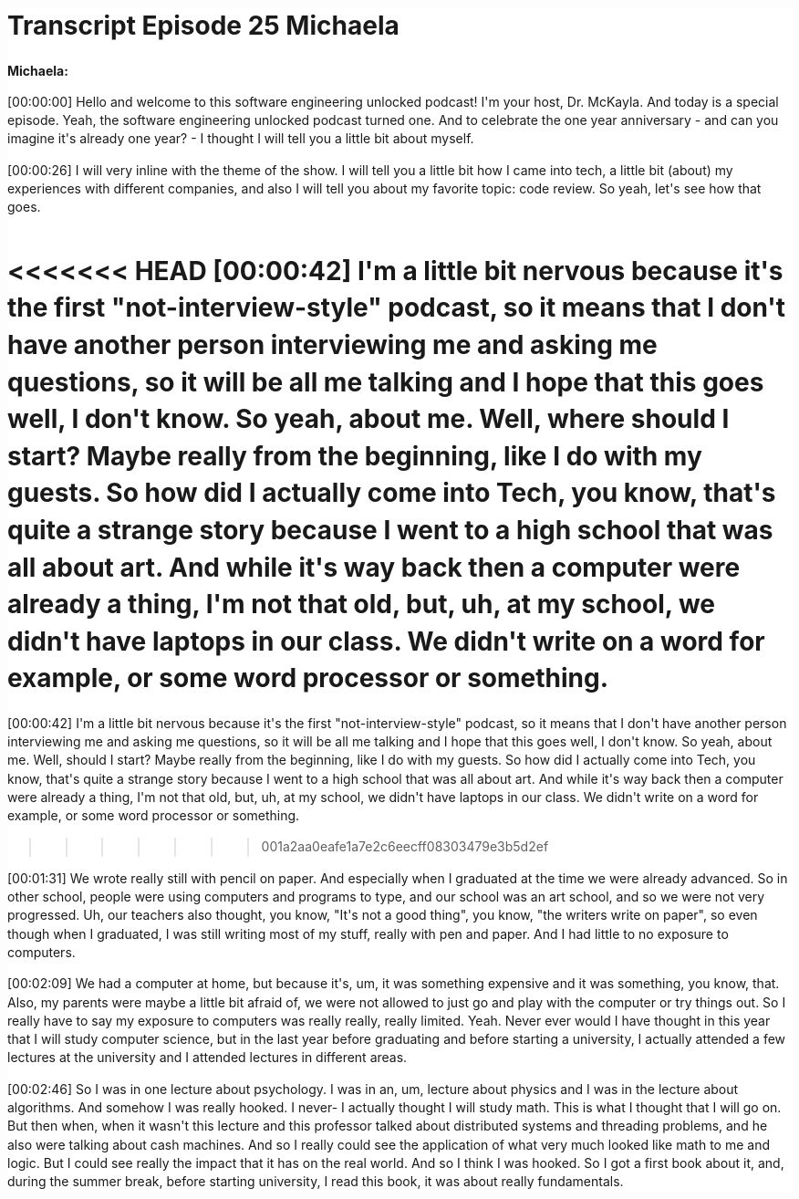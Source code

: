 # Transcript Episode 25 Michaela

**Michaela:** 

[00:00:00] Hello and welcome to this software engineering 
unlocked podcast! I'm your host, Dr. McKayla. And today is a special episode. 
Yeah, the software engineering unlocked podcast turned one. And to celebrate the 
one year anniversary - and can you imagine it's already one year? - I thought I 
will tell you a little bit about myself.

[00:00:26] I will very inline with the theme of the show. I will tell you a little bit how I
came into tech, a little bit (about) my experiences with different companies, and also I 
will tell you about my favorite topic: code review. So yeah, let's see how that 
goes. 

<<<<<<< HEAD
[00:00:42] I'm a little bit nervous because it's the first "not-interview-style" podcast, so it means that I don't have another person interviewing me and asking me questions, so it will be all me talking and I hope that this goes well, I don't know. So yeah, about me. Well, where should I start? Maybe really from the beginning, like I do with my guests. So how did I actually come into Tech, you know, that's quite a strange story because I went to a high school that was all about art. And while it's way back then a computer were already a thing, I'm not that old, but, uh, at my school, we didn't have laptops in our class. We didn't write on a word for example, or some word processor or something.
=======
[00:00:42] I'm a little bit nervous because it's the first "not-interview-style" podcast, so it means that I don't have another person interviewing me and asking me questions, so it will be all me talking and I hope that this goes well, I don't know. So yeah, about me. Well, should I start? Maybe really from the beginning, like I do with my guests. So how did I actually come into Tech, you know, that's quite a strange story because I went to a high school that was all about art. And while it's way back then a computer were already a thing, I'm not that old, but, uh, at my school, we didn't have laptops in our class. We didn't write on a word for example, or some word processor or something.
>>>>>>> 001a2aa0eafe1a7e2c6eecff08303479e3b5d2ef

[00:01:31] We wrote really still with pencil on paper. And especially when I graduated at the time we were already advanced. So in other school, people were using computers and programs to type, and our school was an art school, and so we were not very progressed. Uh, our teachers also thought, you know, "It's not a good thing", you know, "the writers write on paper", so even though when I graduated, I was still writing most of my stuff, really with pen and paper. And I had little to no exposure to computers. 

[00:02:09] We had a computer at home, but because it's, um, it was something expensive and it was something, you know, that. Also, my parents were maybe a little bit afraid of, we were not allowed to just go and play with the computer or try things out. So I really have to say my exposure to computers was really really, really limited. Yeah. Never ever would I have thought in this year that I will study computer science, but  in the last year before graduating and before starting a university, I actually attended a few lectures at the university and I attended lectures in different areas.

[00:02:46] So I was in one lecture about psychology. I was in an, um, lecture about physics and I was in the lecture about algorithms. And somehow I was really hooked. I never- I actually thought I will study math. This is what I thought that I will go on. But then when, when it wasn't this lecture and this professor talked about distributed systems and threading problems, and he also were talking about cash machines. And so I really could see the application of what very much looked like math to me and logic. But I could see really the impact that it has on the real world. And so I think I was hooked. So I got a first book about it, and, during the summer break, before starting university, I read this book, it was about really fundamentals.
